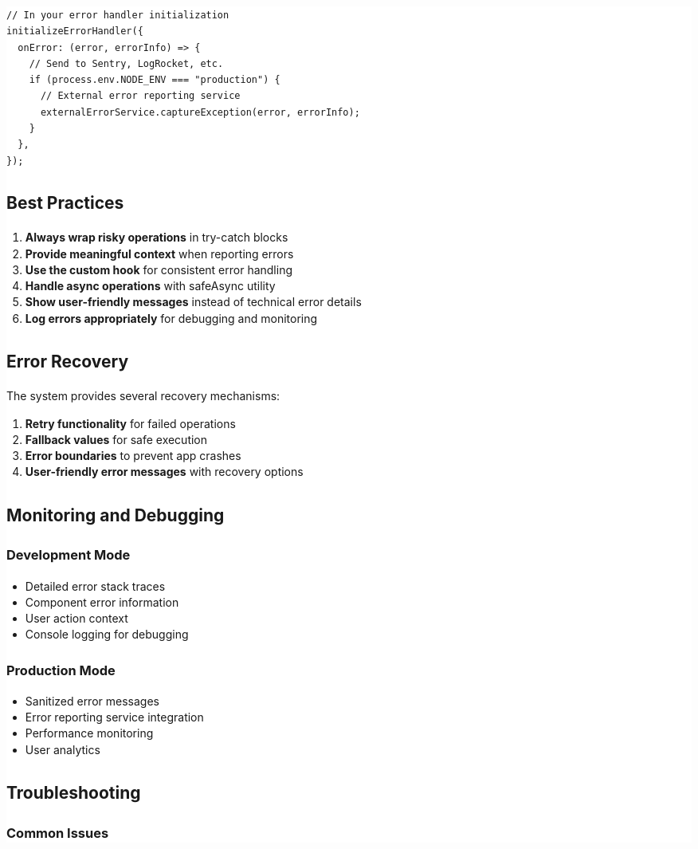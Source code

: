 ```tsx
// In your error handler initialization
initializeErrorHandler({
  onError: (error, errorInfo) => {
    // Send to Sentry, LogRocket, etc.
    if (process.env.NODE_ENV === "production") {
      // External error reporting service
      externalErrorService.captureException(error, errorInfo);
    }
  },
});
```

## Best Practices

1. **Always wrap risky operations** in try-catch blocks
2. **Provide meaningful context** when reporting errors
3. **Use the custom hook** for consistent error handling
4. **Handle async operations** with safeAsync utility
5. **Show user-friendly messages** instead of technical error details
6. **Log errors appropriately** for debugging and monitoring

## Error Recovery

The system provides several recovery mechanisms:

1. **Retry functionality** for failed operations
2. **Fallback values** for safe execution
3. **Error boundaries** to prevent app crashes
4. **User-friendly error messages** with recovery options

## Monitoring and Debugging

### Development Mode

- Detailed error stack traces
- Component error information
- User action context
- Console logging for debugging

### Production Mode

- Sanitized error messages
- Error reporting service integration
- Performance monitoring
- User analytics

## Troubleshooting

### Common Issues
